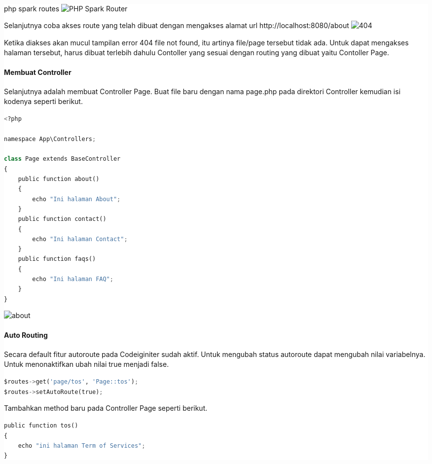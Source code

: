 php spark routes
![PHP Spark Router](https://github.com/user-attachments/assets/7cf3c723-4353-42f2-8b31-22820889dd7b)


Selanjutnya coba akses route yang telah dibuat dengan mengakses alamat url http://localhost:8080/about
![404](https://github.com/user-attachments/assets/4247cf80-282f-438e-9945-ea2ccd84969d)


Ketika diakses akan mucul tampilan error 404 file not found, itu artinya file/page tersebut tidak ada. Untuk dapat mengakses halaman tersebut, harus dibuat terlebih dahulu Contoller yang sesuai dengan routing yang dibuat yaitu Contoller Page.

#### Membuat Controller
Selanjutnya adalah membuat Controller Page. Buat file baru dengan nama page.php pada direktori Controller kemudian isi kodenya seperti berikut.

```` python
<?php

namespace App\Controllers;

class Page extends BaseController
{
    public function about()
    {
        echo "Ini halaman About";
    }
    public function contact()
    {
        echo "Ini halaman Contact";
    }
    public function faqs()
    {
        echo "Ini halaman FAQ";
    }
}
````

![about](https://github.com/user-attachments/assets/b5c66f87-86f5-4aa6-823b-14f47666daeb)

#### Auto Routing
Secara default fitur autoroute pada Codeiginiter sudah aktif. Untuk mengubah status autoroute dapat mengubah nilai variabelnya. Untuk menonaktifkan ubah nilai true menjadi false.

```` python
$routes->get('page/tos', 'Page::tos');
$routes->setAutoRoute(true);
````

Tambahkan method baru pada Controller Page seperti berikut.
```` python
public function tos()
{
    echo "ini halaman Term of Services";
}
````
